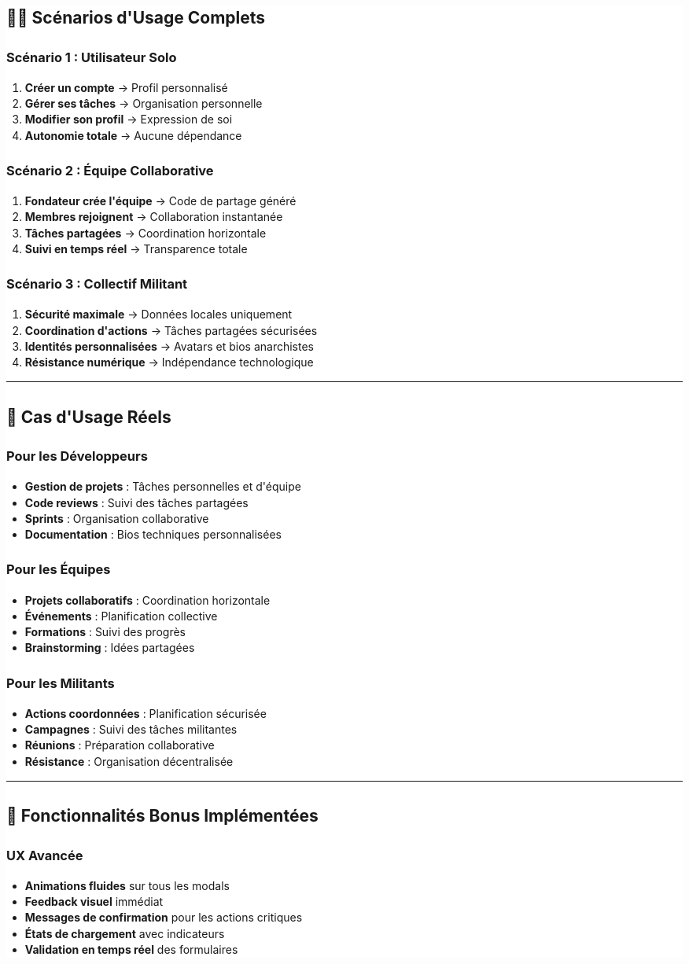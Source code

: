 ## 🏴‍☠️ Scénarios d'Usage Complets

### **Scénario 1 : Utilisateur Solo**
1. **Créer un compte** → Profil personnalisé
2. **Gérer ses tâches** → Organisation personnelle
3. **Modifier son profil** → Expression de soi
4. **Autonomie totale** → Aucune dépendance

### **Scénario 2 : Équipe Collaborative**
1. **Fondateur crée l'équipe** → Code de partage généré
2. **Membres rejoignent** → Collaboration instantanée
3. **Tâches partagées** → Coordination horizontale
4. **Suivi en temps réel** → Transparence totale

### **Scénario 3 : Collectif Militant**
1. **Sécurité maximale** → Données locales uniquement
2. **Coordination d'actions** → Tâches partagées sécurisées
3. **Identités personnalisées** → Avatars et bios anarchistes
4. **Résistance numérique** → Indépendance technologique

---

## 🎯 Cas d'Usage Réels

### **Pour les Développeurs**
- **Gestion de projets** : Tâches personnelles et d'équipe
- **Code reviews** : Suivi des tâches partagées
- **Sprints** : Organisation collaborative
- **Documentation** : Bios techniques personnalisées

### **Pour les Équipes**
- **Projets collaboratifs** : Coordination horizontale
- **Événements** : Planification collective
- **Formations** : Suivi des progrès
- **Brainstorming** : Idées partagées

### **Pour les Militants**
- **Actions coordonnées** : Planification sécurisée
- **Campagnes** : Suivi des tâches militantes
- **Réunions** : Préparation collaborative
- **Résistance** : Organisation décentralisée

---

## 🔮 Fonctionnalités Bonus Implémentées

### **UX Avancée**
- **Animations fluides** sur tous les modals
- **Feedback visuel** immédiat
- **Messages de confirmation** pour les actions critiques
- **États de chargement** avec indicateurs
- **Validation en temps réel** des formulaires
